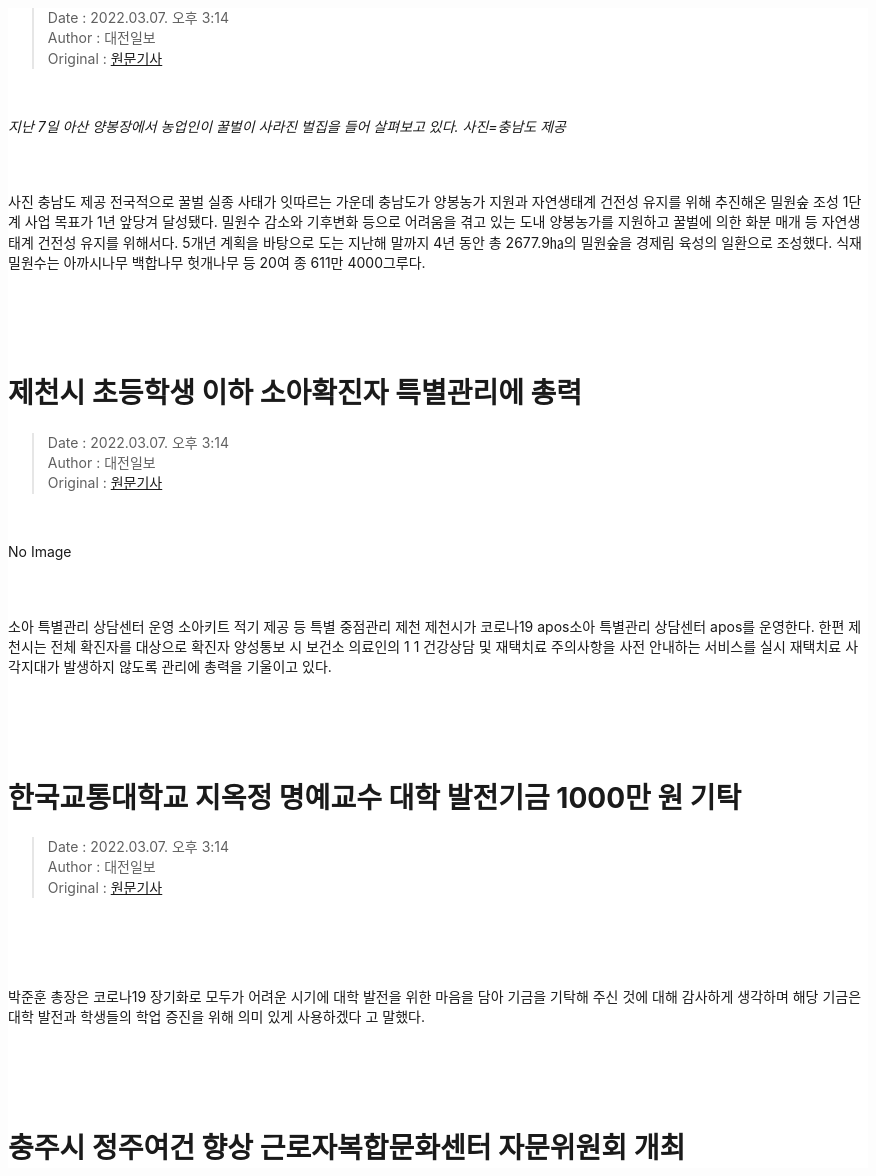 > Date : 2022.03.07. 오후 3:14  
> Author : 대전일보  
> Original : [원문기사](https://news.naver.com/main/read.naver?mode=LSD&mid=sec&sid1=102&oid=656&aid=0000004697)  
<br/>  
  
<img alt="" src="https://imgnews.pstatic.net/image/656/2022/03/07/0000004697_001_20220307151413487.jpg?type=w647"><em class="img_desc">지난 7일 아산 양봉장에서 농업인이 꿀벌이 사라진 벌집을 들어 살펴보고 있다. 사진=충남도 제공 </em></img>  
<br/><br/>  
  
사진 충남도 제공 전국적으로 꿀벌 실종 사태가 잇따르는 가운데 충남도가 양봉농가 지원과 자연생태계 건전성 유지를 위해 추진해온 밀원숲 조성 1단계 사업 목표가 1년 앞당겨 달성됐다.
밀원수 감소와 기후변화 등으로 어려움을 겪고 있는 도내 양봉농가를 지원하고 꿀벌에 의한 화분 매개 등 자연생태계 건전성 유지를 위해서다.
5개년 계획을 바탕으로 도는 지난해 말까지 4년 동안 총 2677.9㏊의 밀원숲을 경제림 육성의 일환으로 조성했다.
식재 밀원수는 아까시나무 백합나무 헛개나무 등 20여 종 611만 4000그루다.  
<br/><br/><br/>  

  
# 제천시 초등학생 이하 소아확진자 특별관리에 총력  
  
> Date : 2022.03.07. 오후 3:14  
> Author : 대전일보  
> Original : [원문기사](https://news.naver.com/main/read.naver?mode=LSD&mid=sec&sid1=102&oid=656&aid=0000004696)  
<br/>  
  
No Image  
<br/><br/>  
  
소아 특별관리 상담센터 운영 소아키트 적기 제공 등 특별 중점관리 제천 제천시가 코로나19 apos소아 특별관리 상담센터 apos를 운영한다.
한편 제천시는 전체 확진자를 대상으로 확진자 양성통보 시 보건소 의료인의 1 1 건강상담 및 재택치료 주의사항을 사전 안내하는 서비스를 실시 재택치료 사각지대가 발생하지 않도록 관리에 총력을 기울이고 있다.  
<br/><br/><br/>  

  
# 한국교통대학교 지옥정 명예교수 대학 발전기금 1000만 원 기탁  
  
> Date : 2022.03.07. 오후 3:14  
> Author : 대전일보  
> Original : [원문기사](https://news.naver.com/main/read.naver?mode=LSD&mid=sec&sid1=102&oid=656&aid=0000004695)  
<br/>  
  
<img alt="" src="https://imgnews.pstatic.net/image/656/2022/03/07/0000004695_001_20220307151412183.jpg?type=w647"/>  
<br/><br/>  
  
박준훈 총장은 코로나19 장기화로 모두가 어려운 시기에 대학 발전을 위한 마음을 담아 기금을 기탁해 주신 것에 대해 감사하게 생각하며 해당 기금은 대학 발전과 학생들의 학업 증진을 위해 의미 있게 사용하겠다 고 말했다.  
<br/><br/><br/>  

  
# 충주시 정주여건 향상 근로자복합문화센터 자문위원회 개최  
  